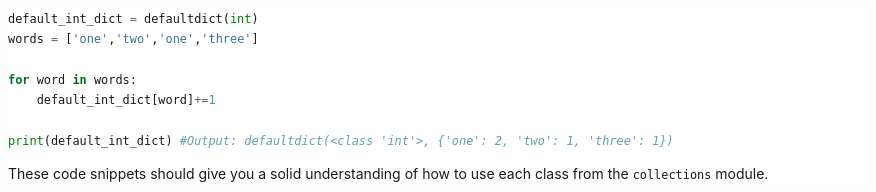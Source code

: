 ```python
default_int_dict = defaultdict(int)
words = ['one','two','one','three']

for word in words:
    default_int_dict[word]+=1

print(default_int_dict) #Output: defaultdict(<class 'int'>, {'one': 2, 'two': 1, 'three': 1})
```

These code snippets should give you a solid understanding of how to use each class from the `collections` module.
